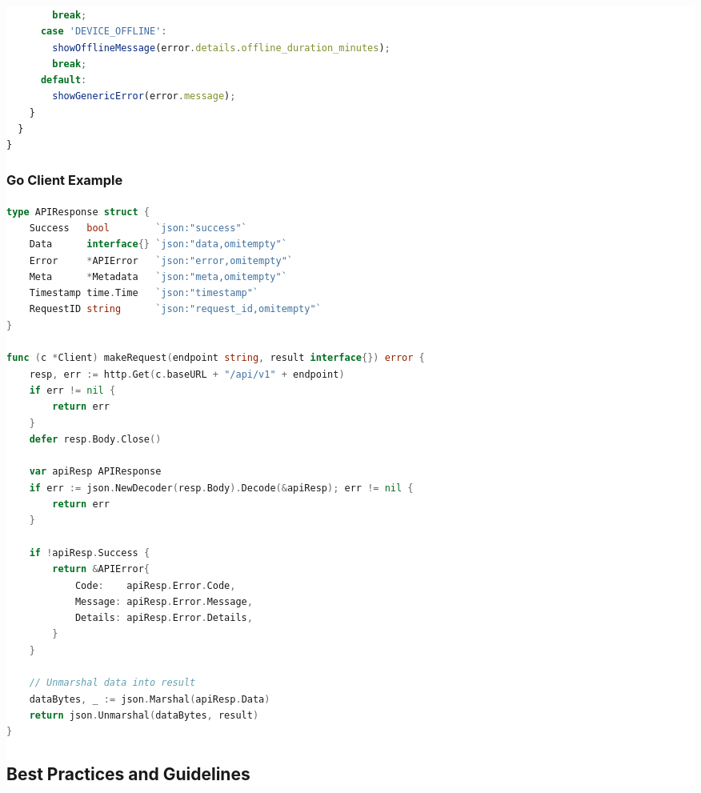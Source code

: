 ```typescript
        break;
      case 'DEVICE_OFFLINE':
        showOfflineMessage(error.details.offline_duration_minutes);
        break;
      default:
        showGenericError(error.message);
    }
  }
}
```

### Go Client Example

```go
type APIResponse struct {
    Success   bool        `json:"success"`
    Data      interface{} `json:"data,omitempty"`
    Error     *APIError   `json:"error,omitempty"`
    Meta      *Metadata   `json:"meta,omitempty"`
    Timestamp time.Time   `json:"timestamp"`
    RequestID string      `json:"request_id,omitempty"`
}

func (c *Client) makeRequest(endpoint string, result interface{}) error {
    resp, err := http.Get(c.baseURL + "/api/v1" + endpoint)
    if err != nil {
        return err
    }
    defer resp.Body.Close()
    
    var apiResp APIResponse
    if err := json.NewDecoder(resp.Body).Decode(&apiResp); err != nil {
        return err
    }
    
    if !apiResp.Success {
        return &APIError{
            Code:    apiResp.Error.Code,
            Message: apiResp.Error.Message,
            Details: apiResp.Error.Details,
        }
    }
    
    // Unmarshal data into result
    dataBytes, _ := json.Marshal(apiResp.Data)
    return json.Unmarshal(dataBytes, result)
}
```

## Best Practices and Guidelines
